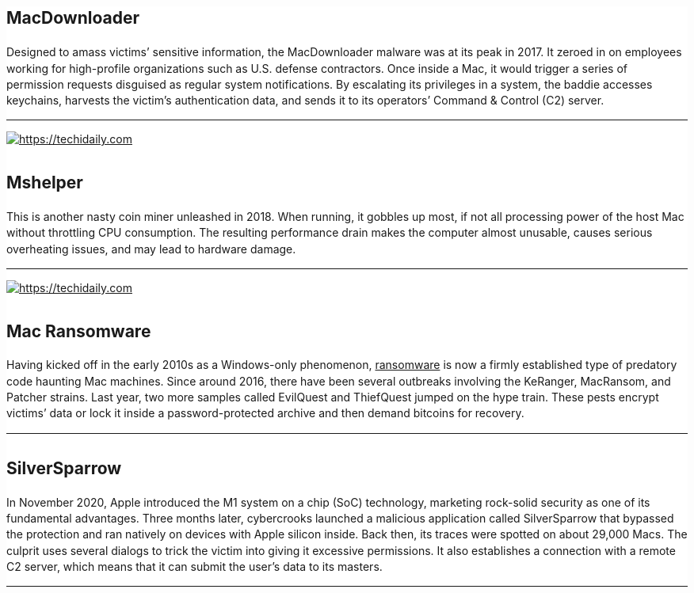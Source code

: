 
## **MacDownloader**

Designed to amass victims’ sensitive information, the MacDownloader malware was at its peak in 2017\. It zeroed in on employees working for high-profile organizations such as U.S. defense contractors. Once inside a Mac, it would trigger a series of permission requests disguised as regular system notifications. By escalating its privileges in a system, the baddie accesses keychains, harvests the victim’s authentication data, and sends it to its operators’ Command & Control (C2) server.

---


<a href="https://aligracehair.sjv.io/c/5597632/1915870/19272" target="_top" id="1915870">
  <img src="//a.impactradius-go.com/display-ad/19272-1915870" border="0" alt="https://techidaily.com" width="728" height="90"/>
</a>
<img height="0" width="0" src="https://aligracehair.sjv.io/i/5597632/1915870/19272" style="position:absolute;visibility:hidden;" border="0" />


## **Mshelper**

This is another nasty coin miner unleashed in 2018\. When running, it gobbles up most, if not all processing power of the host Mac without throttling CPU consumption. The resulting performance drain makes the computer almost unusable, causes serious overheating issues, and may lead to hardware damage.

---


<a href="https://aligracehair.sjv.io/c/5597632/2006933/19272" target="_top" id="2006933">
  <img src="//a.impactradius-go.com/display-ad/19272-2006933" border="0" alt="https://techidaily.com" width="728" height="90"/>
</a>
<img height="0" width="0" src="https://aligracehair.sjv.io/i/5597632/2006933/19272" style="position:absolute;visibility:hidden;" border="0" />


## **Mac Ransomware**

Having kicked off in the early 2010s as a Windows-only phenomenon, [ransomware](https://tools.techidaily.com/malwarefox/products/) is now a firmly established type of predatory code haunting Mac machines. Since around 2016, there have been several outbreaks involving the KeRanger, MacRansom, and Patcher strains. Last year, two more samples called EvilQuest and ThiefQuest jumped on the hype train. These pests encrypt victims’ data or lock it inside a password-protected archive and then demand bitcoins for recovery.

---

## **SilverSparrow**

In November 2020, Apple introduced the M1 system on a chip (SoC) technology, marketing rock-solid security as one of its fundamental advantages. Three months later, cybercrooks launched a malicious application called SilverSparrow that bypassed the protection and ran natively on devices with Apple silicon inside. Back then, its traces were spotted on about 29,000 Macs. The culprit uses several dialogs to trick the victim into giving it excessive permissions. It also establishes a connection with a remote C2 server, which means that it can submit the user’s data to its masters.

---